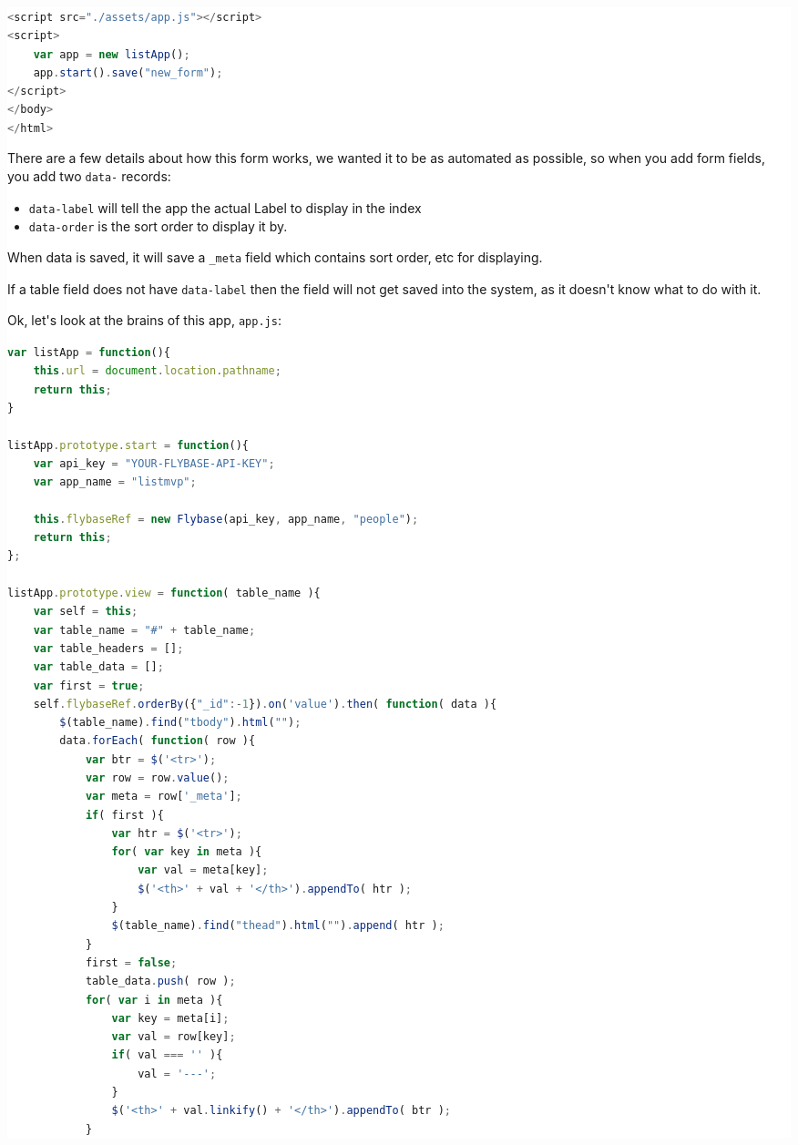 ```javascript
<script src="./assets/app.js"></script>
<script>
	var app = new listApp();
	app.start().save("new_form");
</script>
</body>
</html>
```

There are a few details about how this form works, we wanted it to be as automated as possible, so when you add form fields, you add two `data-` records:

- `data-label` will tell the app the actual Label to display in the index
- `data-order` is the sort order to display it by.

When data is saved, it will save a `_meta` field which contains sort order, etc for displaying.

If a table field does not have `data-label` then the field will not get saved into the system, as it doesn't know what to do with it.

Ok, let's look at the brains of this app, `app.js`:

```javascript
var listApp = function(){
	this.url = document.location.pathname;
	return this;
}

listApp.prototype.start = function(){
	var api_key = "YOUR-FLYBASE-API-KEY";
	var app_name = "listmvp";

	this.flybaseRef = new Flybase(api_key, app_name, "people");
	return this;
};

listApp.prototype.view = function( table_name ){
	var self = this;
	var table_name = "#" + table_name;
	var table_headers = [];
	var table_data = [];
	var first = true;
	self.flybaseRef.orderBy({"_id":-1}).on('value').then( function( data ){
		$(table_name).find("tbody").html("");
		data.forEach( function( row ){
			var btr = $('<tr>');
			var row = row.value();
			var meta = row['_meta'];
			if( first ){
				var htr = $('<tr>');
				for( var key in meta ){
					var val = meta[key];
					$('<th>' + val + '</th>').appendTo( htr );				
				}
				$(table_name).find("thead").html("").append( htr );
			}
			first = false;
			table_data.push( row );
			for( var i in meta ){
				var key = meta[i];
				var val = row[key];
				if( val === '' ){
					val = '---';
				}
				$('<th>' + val.linkify() + '</th>').appendTo( btr );
			}
```